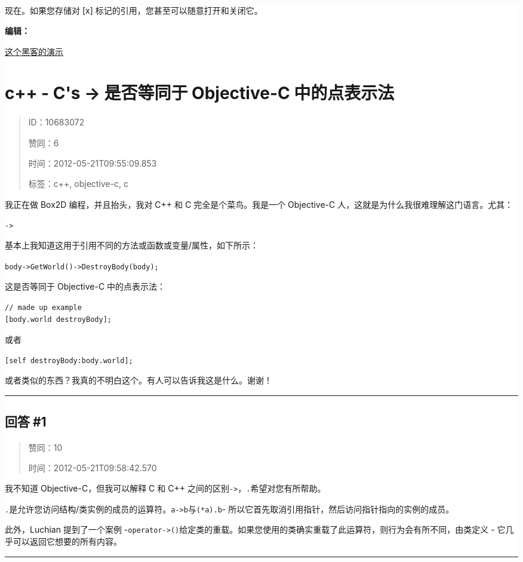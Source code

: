 现在。如果您存储对 [x] 标记的引用，您甚至可以随意打开和关闭它。

**编辑：**

[这个黑客的演示](http://stimulus.hk/demos/iwOnOff.html)

# c++ - C's -> 是否等同于 Objective-C 中的点表示法

> ID：10683072
> 
> 赞同：6
> 
> 时间：2012-05-21T09:55:09.853
> 
> 标签：c++, objective-c, c

我正在做 Box2D 编程，并且抬头，我对 C++ 和 C 完全是个菜鸟。我是一个 Objective-C 人，这就是为什么我很难理解这门语言。尤其：

```
-> 
```

基本上我知道这用于引用不同的方法或函数或变量/属性，如下所示：

```
body->GetWorld()->DestroyBody(body); 
```

这是否等同于 Objective-C 中的点表示法：

```
// made up example
[body.world destroyBody]; 
```

或者

```
[self destroyBody:body.world]; 
```

或者类似的东西？我真的不明白这个。有人可以告诉我这是什么。谢谢！

* * *

## 回答 #1

> 赞同：10
> 
> 时间：2012-05-21T09:58:42.570

我不知道 Objective-C，但我可以解释 C 和 C++ 之间的区别`->`，`.`希望对您有所帮助。

`.`是允许您访问结构/类实例的成员的运算符。`a->b`与`(*a).b`- 所以它首先取消引用指针，然后访问指针指向的实例的成员。

此外，Luchian 提到了一个案例 -`operator->()`给定类的重载。如果您使用的类确实重载了此运算符，则行为会有所不同，由类定义 - 它几乎可以返回它想要的所有内容。

* * *
